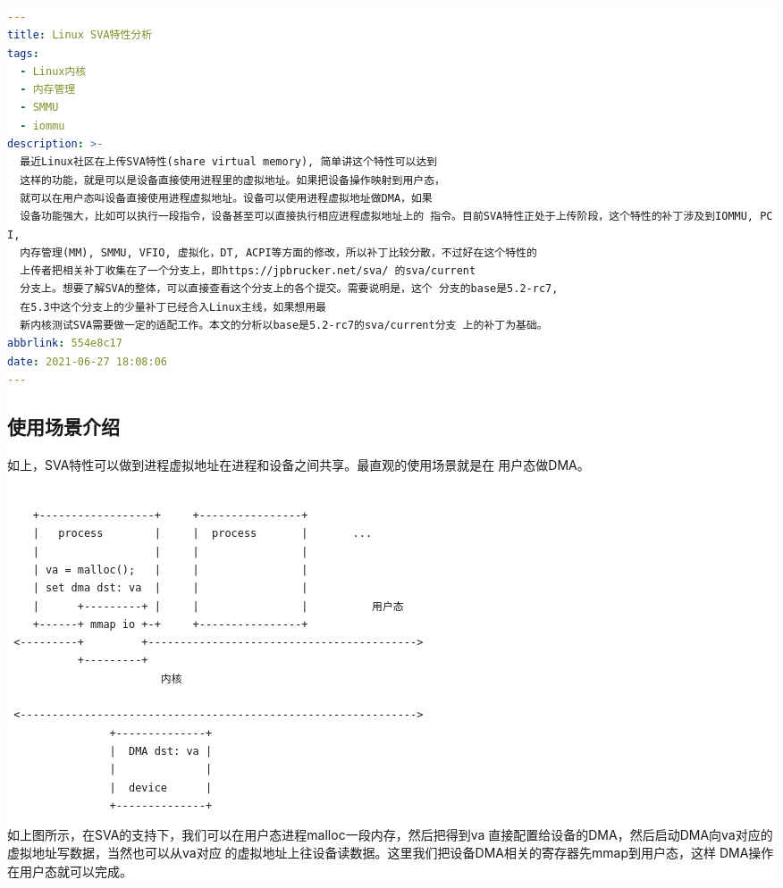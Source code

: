 ```yaml
---
title: Linux SVA特性分析
tags:
  - Linux内核
  - 内存管理
  - SMMU
  - iommu
description: >-
  最近Linux社区在上传SVA特性(share virtual memory), 简单讲这个特性可以达到
  这样的功能，就是可以是设备直接使用进程里的虚拟地址。如果把设备操作映射到用户态，
  就可以在用户态叫设备直接使用进程虚拟地址。设备可以使用进程虚拟地址做DMA，如果
  设备功能强大，比如可以执行一段指令，设备甚至可以直接执行相应进程虚拟地址上的 指令。目前SVA特性正处于上传阶段，这个特性的补丁涉及到IOMMU, PCI,
  内存管理(MM), SMMU, VFIO, 虚拟化，DT, ACPI等方面的修改，所以补丁比较分散，不过好在这个特性的
  上传者把相关补丁收集在了一个分支上，即https://jpbrucker.net/sva/ 的sva/current
  分支上。想要了解SVA的整体，可以直接查看这个分支上的各个提交。需要说明是，这个 分支的base是5.2-rc7,
  在5.3中这个分支上的少量补丁已经合入Linux主线，如果想用最
  新内核测试SVA需要做一定的适配工作。本文的分析以base是5.2-rc7的sva/current分支 上的补丁为基础。
abbrlink: 554e8c17
date: 2021-06-27 18:08:06
---
```


使用场景介绍
------------------

  如上，SVA特性可以做到进程虚拟地址在进程和设备之间共享。最直观的使用场景就是在
  用户态做DMA。
```
             
    +------------------+     +----------------+
    |   process        |     |  process       |       ...
    |                  |     |                |
    | va = malloc();   |     |                |
    | set dma dst: va  |     |                |
    |      +---------+ |     |                |          用户态
    +------+ mmap io +-+     +----------------+
 <---------+         +------------------------------------------> 
           +---------+
                        内核

 <--------------------------------------------------------------> 
                +--------------+
                |  DMA dst: va |
                |              |
                |  device      |
                +--------------+
```
  如上图所示，在SVA的支持下，我们可以在用户态进程malloc一段内存，然后把得到va
  直接配置给设备的DMA，然后启动DMA向va对应的虚拟地址写数据，当然也可以从va对应
  的虚拟地址上往设备读数据。这里我们把设备DMA相关的寄存器先mmap到用户态，这样
  DMA操作在用户态就可以完成。
